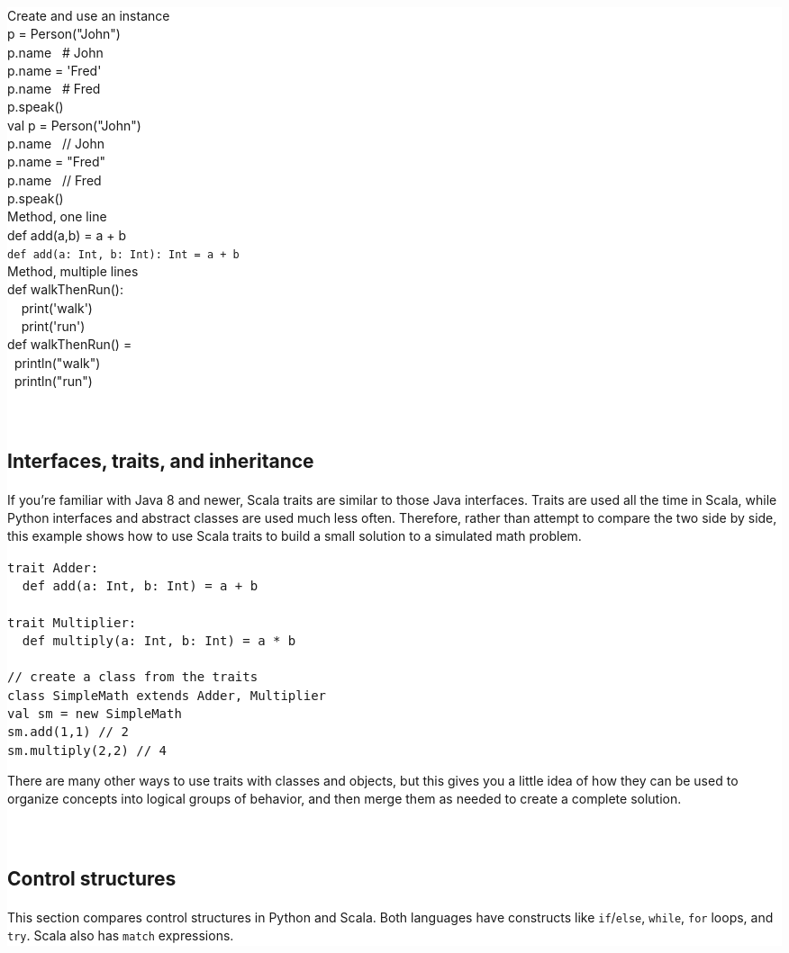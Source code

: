 <td valign="top">Create and use an instance<br>
</td>
<td valign="top">p = Person("John")<br>
p.name&nbsp;&nbsp; # John<br>
p.name = 'Fred'<br>
p.name&nbsp;&nbsp; # Fred<br>
p.speak()<br>
</td>
<td valign="top">val p = Person("John")<br>
p.name&nbsp;&nbsp; // John<br>
p.name = "Fred"<br>
p.name&nbsp;&nbsp; // Fred<br>
p.speak()<br>
</td>
</tr>
<tr>
<td valign="top">Method, one line<br>
</td>
<td valign="top">def add(a,b) = a + b<br>
</td>
<td valign="top"><code>def add(a: Int, b: Int): Int = a + b</code><br>
</td>
</tr>
<tr>
<td valign="top">Method, multiple lines<br>
</td>
<td valign="top">def walkThenRun():<br>
&nbsp;&nbsp;&nbsp; print('walk')<br>
&nbsp;&nbsp;&nbsp; print('run')<br>
</td>
<td valign="top">def walkThenRun() =<br>
&nbsp; println("walk")<br>
&nbsp; println("run")<br>
</td>
</tr>
</tbody>
</table>
<p><br>
</p>
<h2>Interfaces, traits, and inheritance</h2>
<p>If you’re familiar with Java 8 and newer, Scala traits are
similar to those Java interfaces. Traits are used all the time in
Scala, while Python interfaces and abstract classes are used much
less often. Therefore, rather than attempt to compare the two side
by side, this example shows how to use Scala traits to build a
small solution to a simulated math problem.</p>
<pre>trait Adder:<br>&nbsp; def add(a: Int, b: Int) = a + b<br>
trait Multiplier:
&nbsp; def multiply(a: Int, b: Int) = a * b<br><br>// create a class from the traits
class SimpleMath extends Adder, Multiplier<br>val sm = new SimpleMath<br>sm.add(1,1) // 2<br>sm.multiply(2,2) // 4</pre>
<p>There are many other ways to use traits with classes and objects,
but this gives you a little idea of how they can be used to
organize concepts into logical groups of behavior, and then merge
them as needed to create a complete solution.<br>
</p>
<br>
<h2>Control structures</h2>
<p> </p>
<p>This section compares control structures in Python and Scala.
Both languages have constructs like <code>if</code>/<code>else</code>,
<code>while</code>,
<code>for</code> loops, and <code>try</code>. Scala also has <code>match</code>
expressions.<br>